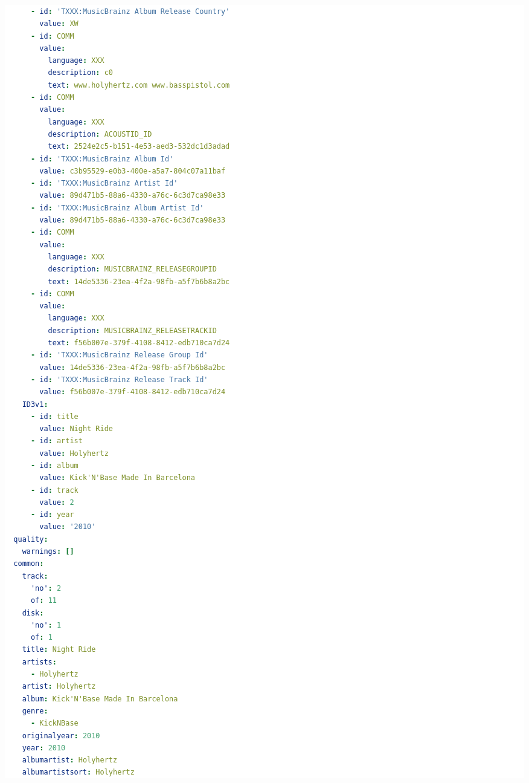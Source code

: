 ```yaml
      - id: 'TXXX:MusicBrainz Album Release Country'
        value: XW
      - id: COMM
        value:
          language: XXX
          description: c0
          text: www.holyhertz.com www.basspistol.com
      - id: COMM
        value:
          language: XXX
          description: ACOUSTID_ID
          text: 2524e2c5-b151-4e53-aed3-532dc1d3adad
      - id: 'TXXX:MusicBrainz Album Id'
        value: c3b95529-e0b3-400e-a5a7-804c07a11baf
      - id: 'TXXX:MusicBrainz Artist Id'
        value: 89d471b5-88a6-4330-a76c-6c3d7ca98e33
      - id: 'TXXX:MusicBrainz Album Artist Id'
        value: 89d471b5-88a6-4330-a76c-6c3d7ca98e33
      - id: COMM
        value:
          language: XXX
          description: MUSICBRAINZ_RELEASEGROUPID
          text: 14de5336-23ea-4f2a-98fb-a5f7b6b8a2bc
      - id: COMM
        value:
          language: XXX
          description: MUSICBRAINZ_RELEASETRACKID
          text: f56b007e-379f-4108-8412-edb710ca7d24
      - id: 'TXXX:MusicBrainz Release Group Id'
        value: 14de5336-23ea-4f2a-98fb-a5f7b6b8a2bc
      - id: 'TXXX:MusicBrainz Release Track Id'
        value: f56b007e-379f-4108-8412-edb710ca7d24
    ID3v1:
      - id: title
        value: Night Ride
      - id: artist
        value: Holyhertz
      - id: album
        value: Kick'N'Base Made In Barcelona
      - id: track
        value: 2
      - id: year
        value: '2010'
  quality:
    warnings: []
  common:
    track:
      'no': 2
      of: 11
    disk:
      'no': 1
      of: 1
    title: Night Ride
    artists:
      - Holyhertz
    artist: Holyhertz
    album: Kick'N'Base Made In Barcelona
    genre:
      - KickNBase
    originalyear: 2010
    year: 2010
    albumartist: Holyhertz
    albumartistsort: Holyhertz
```